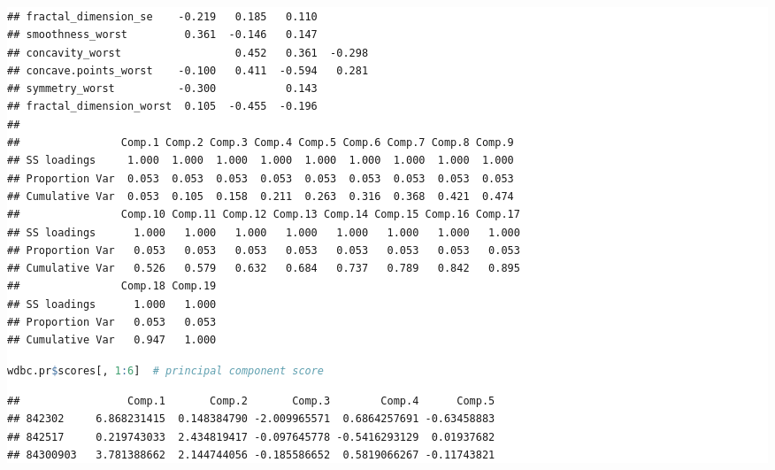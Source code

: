    ## fractal_dimension_se    -0.219   0.185   0.110         
    ## smoothness_worst         0.361  -0.146   0.147         
    ## concavity_worst                  0.452   0.361  -0.298 
    ## concave.points_worst    -0.100   0.411  -0.594   0.281 
    ## symmetry_worst          -0.300           0.143         
    ## fractal_dimension_worst  0.105  -0.455  -0.196         
    ## 
    ##                Comp.1 Comp.2 Comp.3 Comp.4 Comp.5 Comp.6 Comp.7 Comp.8 Comp.9
    ## SS loadings     1.000  1.000  1.000  1.000  1.000  1.000  1.000  1.000  1.000
    ## Proportion Var  0.053  0.053  0.053  0.053  0.053  0.053  0.053  0.053  0.053
    ## Cumulative Var  0.053  0.105  0.158  0.211  0.263  0.316  0.368  0.421  0.474
    ##                Comp.10 Comp.11 Comp.12 Comp.13 Comp.14 Comp.15 Comp.16 Comp.17
    ## SS loadings      1.000   1.000   1.000   1.000   1.000   1.000   1.000   1.000
    ## Proportion Var   0.053   0.053   0.053   0.053   0.053   0.053   0.053   0.053
    ## Cumulative Var   0.526   0.579   0.632   0.684   0.737   0.789   0.842   0.895
    ##                Comp.18 Comp.19
    ## SS loadings      1.000   1.000
    ## Proportion Var   0.053   0.053
    ## Cumulative Var   0.947   1.000

``` r
wdbc.pr$scores[, 1:6]  # principal component score
```

    ##                 Comp.1       Comp.2       Comp.3        Comp.4      Comp.5
    ## 842302     6.868231415  0.148384790 -2.009965571  0.6864257691 -0.63458883
    ## 842517     0.219743033  2.434819417 -0.097645778 -0.5416293129  0.01937682
    ## 84300903   3.781388662  2.144744056 -0.185586652  0.5819066267 -0.11743821